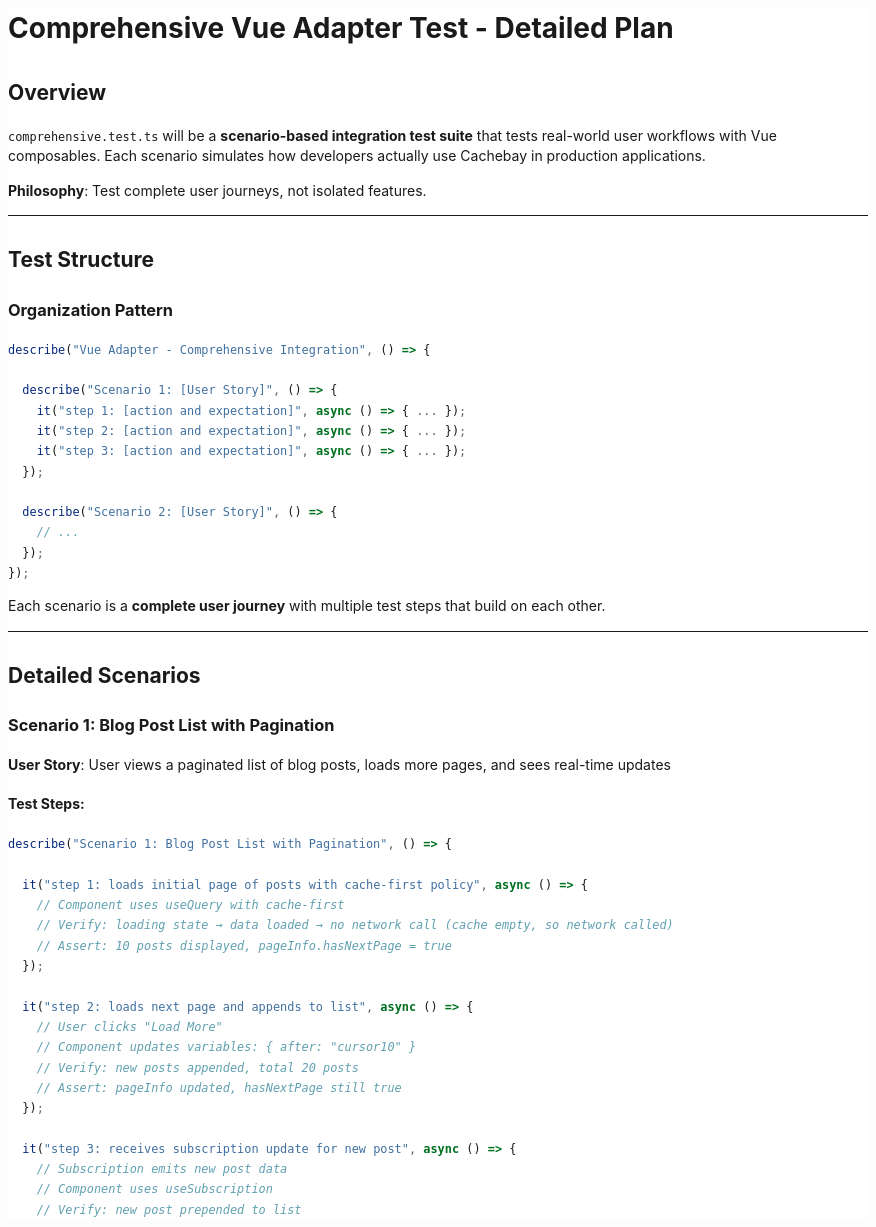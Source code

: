 # Comprehensive Vue Adapter Test - Detailed Plan

## Overview

`comprehensive.test.ts` will be a **scenario-based integration test suite** that tests real-world user workflows with Vue composables. Each scenario simulates how developers actually use Cachebay in production applications.

**Philosophy**: Test complete user journeys, not isolated features.

---

## Test Structure

### **Organization Pattern**

```typescript
describe("Vue Adapter - Comprehensive Integration", () => {
  
  describe("Scenario 1: [User Story]", () => {
    it("step 1: [action and expectation]", async () => { ... });
    it("step 2: [action and expectation]", async () => { ... });
    it("step 3: [action and expectation]", async () => { ... });
  });
  
  describe("Scenario 2: [User Story]", () => {
    // ...
  });
});
```

Each scenario is a **complete user journey** with multiple test steps that build on each other.

---

## Detailed Scenarios

### **Scenario 1: Blog Post List with Pagination**
**User Story**: User views a paginated list of blog posts, loads more pages, and sees real-time updates

#### **Test Steps**:

```typescript
describe("Scenario 1: Blog Post List with Pagination", () => {
  
  it("step 1: loads initial page of posts with cache-first policy", async () => {
    // Component uses useQuery with cache-first
    // Verify: loading state → data loaded → no network call (cache empty, so network called)
    // Assert: 10 posts displayed, pageInfo.hasNextPage = true
  });

  it("step 2: loads next page and appends to list", async () => {
    // User clicks "Load More"
    // Component updates variables: { after: "cursor10" }
    // Verify: new posts appended, total 20 posts
    // Assert: pageInfo updated, hasNextPage still true
  });

  it("step 3: receives subscription update for new post", async () => {
    // Subscription emits new post data
    // Component uses useSubscription
    // Verify: new post prepended to list
```